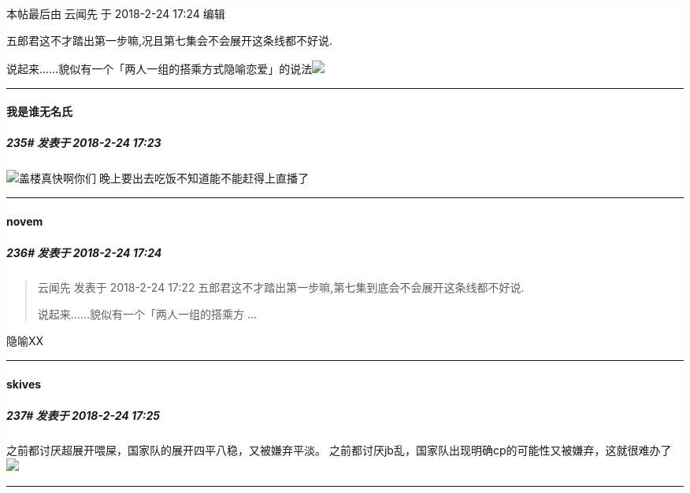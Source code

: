
 本帖最后由 云闻先 于 2018-2-24 17:24 编辑 

五郎君这不才踏出第一步嘛,况且第七集会不会展开这条线都不好说.

说起来……貌似有一个「两人一组的搭乘方式隐喻恋爱」的说法<img src="https://static.saraba1st.com/image/smiley/face2017/001.png" referrerpolicy="no-referrer">







-----

####  我是谁无名氏  
##### 235#       发表于 2018-2-24 17:23



<img src="https://static.saraba1st.com/image/smiley/face2017/145.png" referrerpolicy="no-referrer">盖楼真快啊你们
晚上要出去吃饭不知道能不能赶得上直播了







-----

####  novem  
##### 236#       发表于 2018-2-24 17:24



<blockquote>云闻先 发表于 2018-2-24 17:22
五郎君这不才踏出第一步嘛,第七集到底会不会展开这条线都不好说.


说起来……貌似有一个「两人一组的搭乘方 ...</blockquote>

隐喻XX







-----

####  skives  
##### 237#       发表于 2018-2-24 17:25




之前都讨厌超展开喂屎，国家队的展开四平八稳，又被嫌弃平淡。
之前都讨厌jb乱，国家队出现明确cp的可能性又被嫌弃，这就很难办了<img src="https://static.saraba1st.com/image/smiley/face2017/068.png" referrerpolicy="no-referrer">







-----
